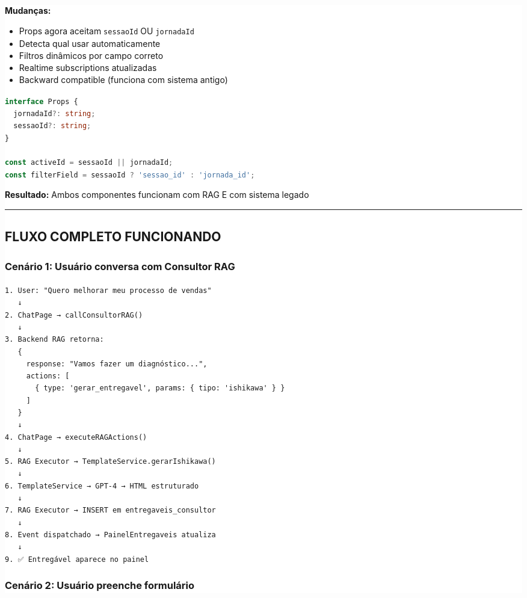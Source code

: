 **Mudanças:**
- Props agora aceitam `sessaoId` OU `jornadaId`
- Detecta qual usar automaticamente
- Filtros dinâmicos por campo correto
- Realtime subscriptions atualizadas
- Backward compatible (funciona com sistema antigo)

```typescript
interface Props {
  jornadaId?: string;
  sessaoId?: string;
}

const activeId = sessaoId || jornadaId;
const filterField = sessaoId ? 'sessao_id' : 'jornada_id';
```

**Resultado:** Ambos componentes funcionam com RAG E com sistema legado

---

## FLUXO COMPLETO FUNCIONANDO

### Cenário 1: Usuário conversa com Consultor RAG

```
1. User: "Quero melhorar meu processo de vendas"
   ↓
2. ChatPage → callConsultorRAG()
   ↓
3. Backend RAG retorna:
   {
     response: "Vamos fazer um diagnóstico...",
     actions: [
       { type: 'gerar_entregavel', params: { tipo: 'ishikawa' } }
     ]
   }
   ↓
4. ChatPage → executeRAGActions()
   ↓
5. RAG Executor → TemplateService.gerarIshikawa()
   ↓
6. TemplateService → GPT-4 → HTML estruturado
   ↓
7. RAG Executor → INSERT em entregaveis_consultor
   ↓
8. Event dispatchado → PainelEntregaveis atualiza
   ↓
9. ✅ Entregável aparece no painel
```

### Cenário 2: Usuário preenche formulário
